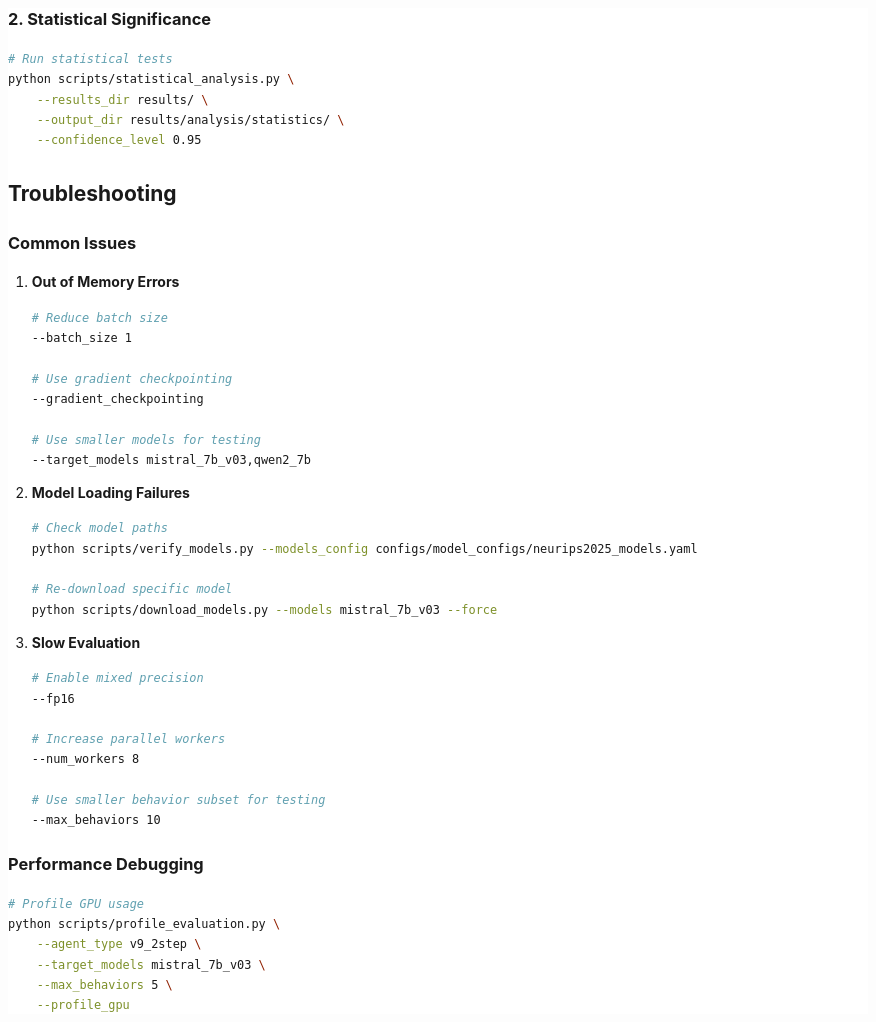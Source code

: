 ### 2. Statistical Significance

```bash
# Run statistical tests
python scripts/statistical_analysis.py \
    --results_dir results/ \
    --output_dir results/analysis/statistics/ \
    --confidence_level 0.95
```

## Troubleshooting

### Common Issues

1. **Out of Memory Errors**
   ```bash
   # Reduce batch size
   --batch_size 1
   
   # Use gradient checkpointing
   --gradient_checkpointing
   
   # Use smaller models for testing
   --target_models mistral_7b_v03,qwen2_7b
   ```

2. **Model Loading Failures**
   ```bash
   # Check model paths
   python scripts/verify_models.py --models_config configs/model_configs/neurips2025_models.yaml
   
   # Re-download specific model
   python scripts/download_models.py --models mistral_7b_v03 --force
   ```

3. **Slow Evaluation**
   ```bash
   # Enable mixed precision
   --fp16
   
   # Increase parallel workers
   --num_workers 8
   
   # Use smaller behavior subset for testing
   --max_behaviors 10
   ```

### Performance Debugging

```bash
# Profile GPU usage
python scripts/profile_evaluation.py \
    --agent_type v9_2step \
    --target_models mistral_7b_v03 \
    --max_behaviors 5 \
    --profile_gpu
```
